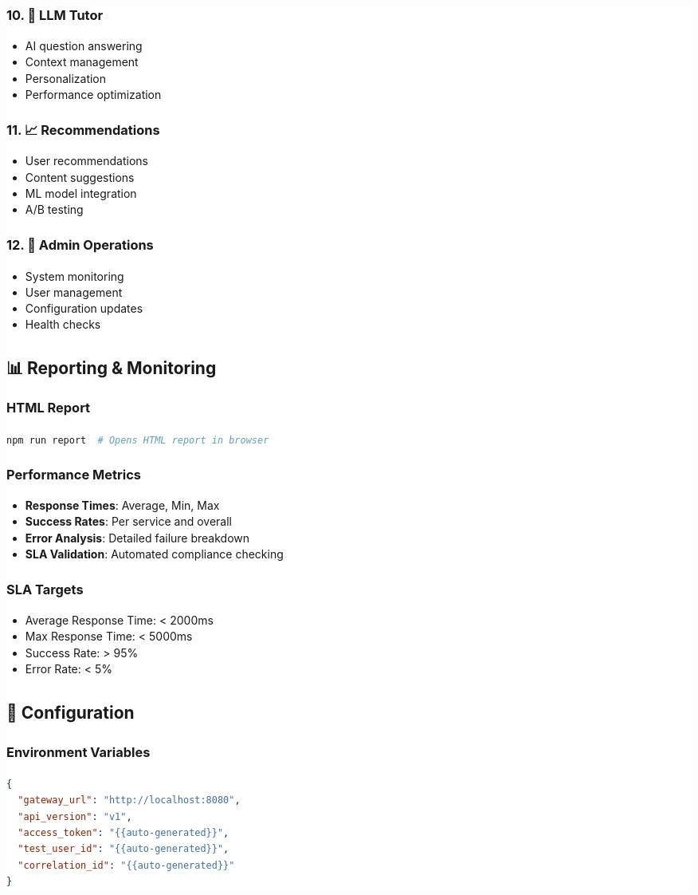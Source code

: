### 10. 🤖 LLM Tutor
- AI question answering
- Context management
- Personalization
- Performance optimization

### 11. 📈 Recommendations
- User recommendations
- Content suggestions
- ML model integration
- A/B testing

### 12. 🔧 Admin Operations
- System monitoring
- User management
- Configuration updates
- Health checks

## 📊 Reporting & Monitoring

### HTML Report
```bash
npm run report  # Opens HTML report in browser
```

### Performance Metrics
- **Response Times**: Average, Min, Max
- **Success Rates**: Per service and overall
- **Error Analysis**: Detailed failure breakdown
- **SLA Validation**: Automated compliance checking

### SLA Targets
- Average Response Time: < 2000ms
- Max Response Time: < 5000ms
- Success Rate: > 95%
- Error Rate: < 5%

## 🔧 Configuration

### Environment Variables
```json
{
  "gateway_url": "http://localhost:8080",
  "api_version": "v1",
  "access_token": "{{auto-generated}}",
  "test_user_id": "{{auto-generated}}",
  "correlation_id": "{{auto-generated}}"
}
```
